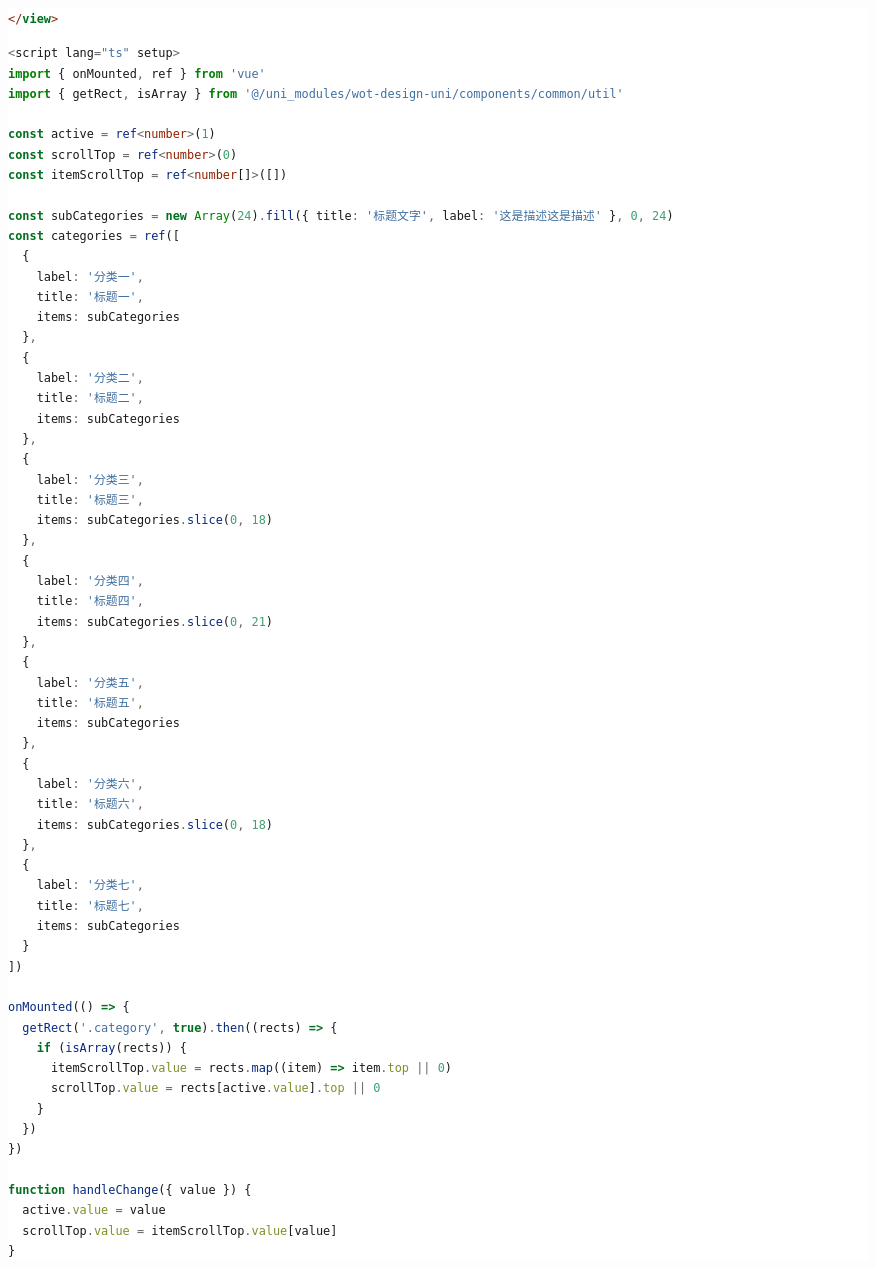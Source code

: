 ```html [vue]
</view>
```

```typescript [typescript]
<script lang="ts" setup>
import { onMounted, ref } from 'vue'
import { getRect, isArray } from '@/uni_modules/wot-design-uni/components/common/util'

const active = ref<number>(1)
const scrollTop = ref<number>(0)
const itemScrollTop = ref<number[]>([])

const subCategories = new Array(24).fill({ title: '标题文字', label: '这是描述这是描述' }, 0, 24)
const categories = ref([
  {
    label: '分类一',
    title: '标题一',
    items: subCategories
  },
  {
    label: '分类二',
    title: '标题二',
    items: subCategories
  },
  {
    label: '分类三',
    title: '标题三',
    items: subCategories.slice(0, 18)
  },
  {
    label: '分类四',
    title: '标题四',
    items: subCategories.slice(0, 21)
  },
  {
    label: '分类五',
    title: '标题五',
    items: subCategories
  },
  {
    label: '分类六',
    title: '标题六',
    items: subCategories.slice(0, 18)
  },
  {
    label: '分类七',
    title: '标题七',
    items: subCategories
  }
])

onMounted(() => {
  getRect('.category', true).then((rects) => {
    if (isArray(rects)) {
      itemScrollTop.value = rects.map((item) => item.top || 0)
      scrollTop.value = rects[active.value].top || 0
    }
  })
})

function handleChange({ value }) {
  active.value = value
  scrollTop.value = itemScrollTop.value[value]
}
```